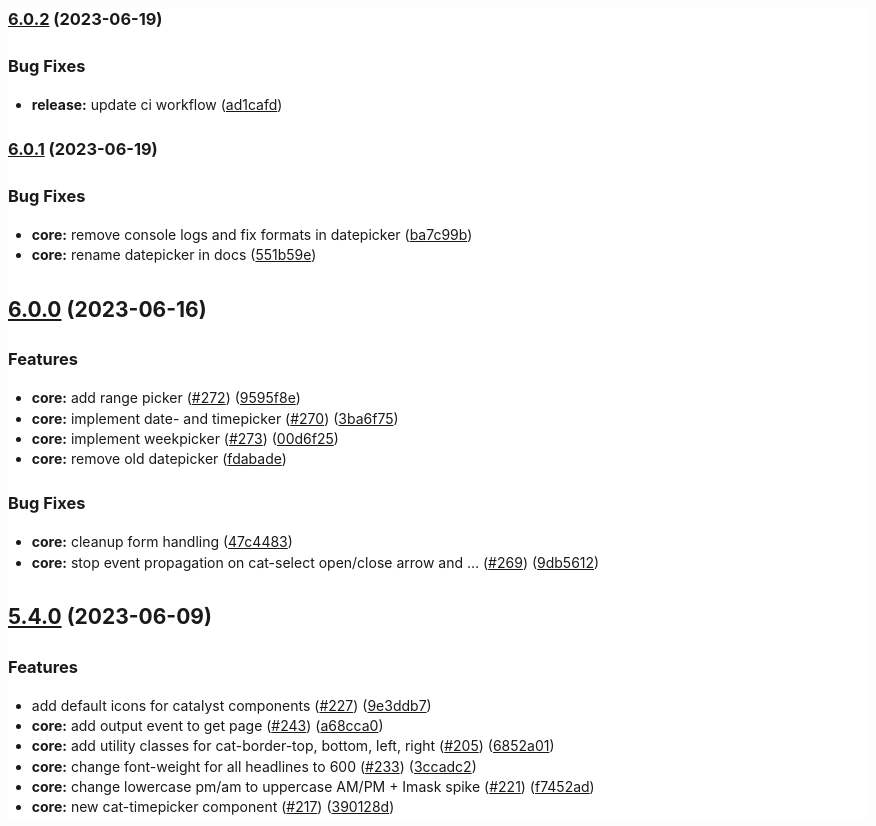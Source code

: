 ### [6.0.2](https://github.com/haiilo/catalyst/compare/v6.0.1...v6.0.2) (2023-06-19)


### Bug Fixes

* **release:** update ci workflow ([ad1cafd](https://github.com/haiilo/catalyst/commit/ad1cafd41e1f5c9065e1f3731fd308141326c661))

### [6.0.1](https://github.com/haiilo/catalyst/compare/v6.0.0...v6.0.1) (2023-06-19)


### Bug Fixes

* **core:** remove console logs and fix formats in datepicker ([ba7c99b](https://github.com/haiilo/catalyst/commit/ba7c99b6da3db7194267ea832f2fe5093e1ce85d))
* **core:** rename datepicker in docs ([551b59e](https://github.com/haiilo/catalyst/commit/551b59ee2357f19c789a7ac221fa2180713b5ccf))

## [6.0.0](https://github.com/haiilo/catalyst/compare/v5.4.0...v6.0.0) (2023-06-16)


### Features

* **core:** add range picker ([#272](https://github.com/haiilo/catalyst/issues/272)) ([9595f8e](https://github.com/haiilo/catalyst/commit/9595f8e149fce9e7366d29645914d68bc7aec225))
* **core:** implement date- and timepicker ([#270](https://github.com/haiilo/catalyst/issues/270)) ([3ba6f75](https://github.com/haiilo/catalyst/commit/3ba6f75dfbfa0edb5cb198a0d5a330cc322a06c8))
* **core:** implement weekpicker ([#273](https://github.com/haiilo/catalyst/issues/273)) ([00d6f25](https://github.com/haiilo/catalyst/commit/00d6f2573ad674e41aa26c7ee841be626a3669b4))
* **core:** remove old datepicker ([fdabade](https://github.com/haiilo/catalyst/commit/fdabade3918aac4b52ff67c0b2e43d08d09f01b3))


### Bug Fixes

* **core:** cleanup form handling ([47c4483](https://github.com/haiilo/catalyst/commit/47c4483f88f162119ebd432ee7c876b1ef61ca9a))
* **core:** stop event propagation on cat-select open/close arrow and … ([#269](https://github.com/haiilo/catalyst/issues/269)) ([9db5612](https://github.com/haiilo/catalyst/commit/9db56120d6a3cf333de3a8a287b35053a6e902fb))

## [5.4.0](https://github.com/haiilo/catalyst/compare/v5.3.0...v5.4.0) (2023-06-09)


### Features

* add default icons for catalyst components ([#227](https://github.com/haiilo/catalyst/issues/227)) ([9e3ddb7](https://github.com/haiilo/catalyst/commit/9e3ddb79490a7d2958616fc46d8939176110006a))
* **core:** add output event to get page ([#243](https://github.com/haiilo/catalyst/issues/243)) ([a68cca0](https://github.com/haiilo/catalyst/commit/a68cca00a5a6b904bf8baab26209ef618e45fe80))
* **core:** add utility classes for cat-border-top, bottom, left, right ([#205](https://github.com/haiilo/catalyst/issues/205)) ([6852a01](https://github.com/haiilo/catalyst/commit/6852a016ecb5c88734c03ba2a64a6743ab2eb04d))
* **core:** change font-weight for all headlines to 600 ([#233](https://github.com/haiilo/catalyst/issues/233)) ([3ccadc2](https://github.com/haiilo/catalyst/commit/3ccadc237339a2d71331078b9e087f7f9f5111c2))
* **core:** change lowercase pm/am to uppercase AM/PM + Imask spike ([#221](https://github.com/haiilo/catalyst/issues/221)) ([f7452ad](https://github.com/haiilo/catalyst/commit/f7452ad83633b1b2eecd3921248d9e36c1f02e18))
* **core:** new cat-timepicker component ([#217](https://github.com/haiilo/catalyst/issues/217)) ([390128d](https://github.com/haiilo/catalyst/commit/390128dd582f31a3797b640a1e2c0445161115b0))